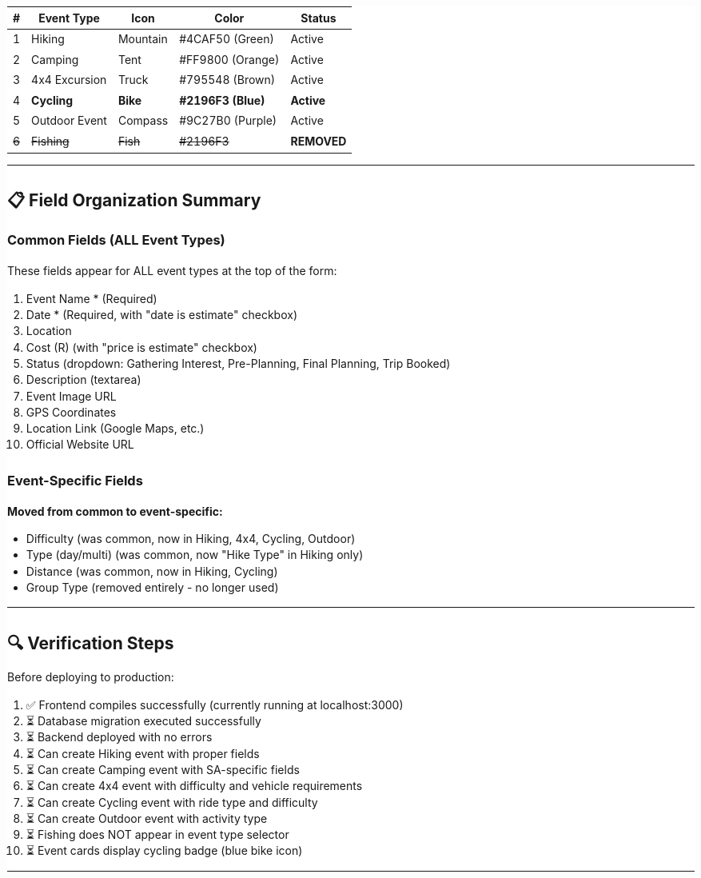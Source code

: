 | # | Event Type | Icon | Color | Status |
|---|------------|------|-------|--------|
| 1 | Hiking | Mountain | #4CAF50 (Green) | Active |
| 2 | Camping | Tent | #FF9800 (Orange) | Active |
| 3 | 4x4 Excursion | Truck | #795548 (Brown) | Active |
| 4 | **Cycling** | **Bike** | **#2196F3 (Blue)** | **Active** |
| 5 | Outdoor Event | Compass | #9C27B0 (Purple) | Active |
| ~~6~~ | ~~Fishing~~ | ~~Fish~~ | ~~#2196F3~~ | **REMOVED** |

---

## 📋 Field Organization Summary

### Common Fields (ALL Event Types)
These fields appear for ALL event types at the top of the form:

1. Event Name * (Required)
2. Date * (Required, with "date is estimate" checkbox)
3. Location
4. Cost (R) (with "price is estimate" checkbox)
5. Status (dropdown: Gathering Interest, Pre-Planning, Final Planning, Trip Booked)
6. Description (textarea)
7. Event Image URL
8. GPS Coordinates
9. Location Link (Google Maps, etc.)
10. Official Website URL

### Event-Specific Fields

**Moved from common to event-specific:**
- Difficulty (was common, now in Hiking, 4x4, Cycling, Outdoor)
- Type (day/multi) (was common, now "Hike Type" in Hiking only)
- Distance (was common, now in Hiking, Cycling)
- Group Type (removed entirely - no longer used)

---

## 🔍 Verification Steps

Before deploying to production:

1. ✅ Frontend compiles successfully (currently running at localhost:3000)
2. ⏳ Database migration executed successfully
3. ⏳ Backend deployed with no errors
4. ⏳ Can create Hiking event with proper fields
5. ⏳ Can create Camping event with SA-specific fields
6. ⏳ Can create 4x4 event with difficulty and vehicle requirements
7. ⏳ Can create Cycling event with ride type and difficulty
8. ⏳ Can create Outdoor event with activity type
9. ⏳ Fishing does NOT appear in event type selector
10. ⏳ Event cards display cycling badge (blue bike icon)

---